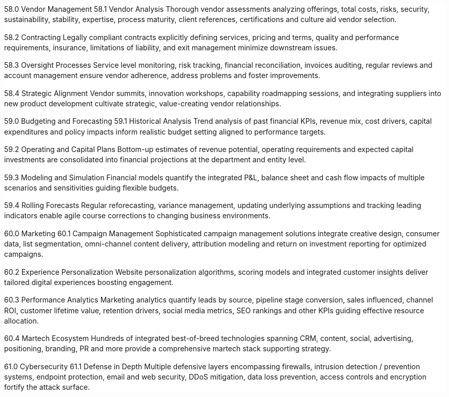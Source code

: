 58.0 Vendor Management
58.1 Vendor Analysis
Thorough vendor assessments analyzing offerings, total costs, risks, security, sustainability, stability, expertise, process maturity, client references, certifications and culture aid vendor selection.

58.2 Contracting
Legally compliant contracts explicitly defining services, pricing and terms, quality and performance requirements, insurance, limitations of liability, and exit management minimize downstream issues.

58.3 Oversight Processes
Service level monitoring, risk tracking, financial reconciliation, invoices auditing, regular reviews and account management ensure vendor adherence, address problems and foster improvements.

58.4 Strategic Alignment
Vendor summits, innovation workshops, capability roadmapping sessions, and integrating suppliers into new product development cultivate strategic, value-creating vendor relationships.

59.0 Budgeting and Forecasting
59.1 Historical Analysis
Trend analysis of past financial KPIs, revenue mix, cost drivers, capital expenditures and policy impacts inform realistic budget setting aligned to performance targets.

59.2 Operating and Capital Plans
Bottom-up estimates of revenue potential, operating requirements and expected capital investments are consolidated into financial projections at the department and entity level.

59.3 Modeling and Simulation
Financial models quantify the integrated P&L, balance sheet and cash flow impacts of multiple scenarios and sensitivities guiding flexible budgets.

59.4 Rolling Forecasts
Regular reforecasting, variance management, updating underlying assumptions and tracking leading indicators enable agile course corrections to changing business environments.

60.0 Marketing
60.1 Campaign Management
Sophisticated campaign management solutions integrate creative design, consumer data, list segmentation, omni-channel content delivery, attribution modeling and return on investment reporting for optimized campaigns.

60.2 Experience Personalization
Website personalization algorithms, scoring models and integrated customer insights deliver tailored digital experiences boosting engagement.

60.3 Performance Analytics
Marketing analytics quantify leads by source, pipeline stage conversion, sales influenced, channel ROI, customer lifetime value, retention drivers, social media metrics, SEO rankings and other KPIs guiding effective resource allocation.

60.4 Martech Ecosystem
Hundreds of integrated best-of-breed technologies spanning CRM, content, social, advertising, positioning, branding, PR and more provide a comprehensive martech stack supporting strategy.

61.0 Cybersecurity
61.1 Defense in Depth
Multiple defensive layers encompassing firewalls, intrusion detection / prevention systems, endpoint protection, email and web security, DDoS mitigation, data loss prevention, access controls and encryption fortify the attack surface.
